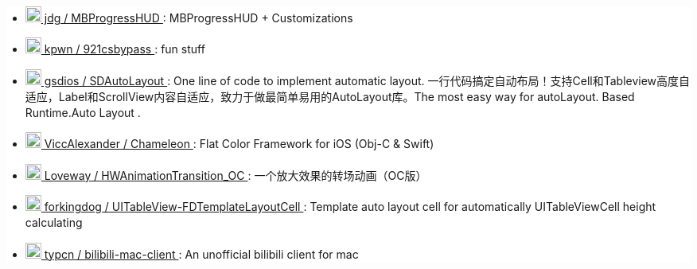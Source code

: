 * <img src='https://avatars3.githubusercontent.com/u/91322?v=3&s=40' height='20' width='20'>[
      jdg
      /
      MBProgressHUD
](https://github.com/jdg/MBProgressHUD): 
      MBProgressHUD + Customizations
    
* <img src='https://avatars3.githubusercontent.com/u/1671686?v=3&s=40' height='20' width='20'>[
      kpwn
      /
      921csbypass
](https://github.com/kpwn/921csbypass): 
      fun stuff
    
* <img src='https://avatars2.githubusercontent.com/u/10412193?v=3&s=40' height='20' width='20'>[
      gsdios
      /
      SDAutoLayout
](https://github.com/gsdios/SDAutoLayout): 
      One line of code to implement automatic layout. 一行代码搞定自动布局！支持Cell和Tableview高度自适应，Label和ScrollView内容自适应，致力于做最简单易用的AutoLayout库。The most easy way for autoLayout. Based Runtime.Auto Layout .
    
* <img src='https://avatars2.githubusercontent.com/u/1724674?v=3&s=40' height='20' width='20'>[
      ViccAlexander
      /
      Chameleon
](https://github.com/ViccAlexander/Chameleon): 
      Flat Color Framework for iOS (Obj-C & Swift)
    
* <img src='https://avatars1.githubusercontent.com/u/12689557?v=3&s=40' height='20' width='20'>[
      Loveway
      /
      HWAnimationTransition_OC
](https://github.com/Loveway/HWAnimationTransition_OC): 
      一个放大效果的转场动画（OC版）
    
* <img src='https://avatars1.githubusercontent.com/u/2410234?v=3&s=40' height='20' width='20'>[
      forkingdog
      /
      UITableView-FDTemplateLayoutCell
](https://github.com/forkingdog/UITableView-FDTemplateLayoutCell): 
      Template auto layout cell for automatically UITableViewCell height calculating
    
* <img src='https://avatars2.githubusercontent.com/u/8022103?v=3&s=40' height='20' width='20'>[
      typcn
      /
      bilibili-mac-client
](https://github.com/typcn/bilibili-mac-client): 
      An unofficial bilibili client for mac
    